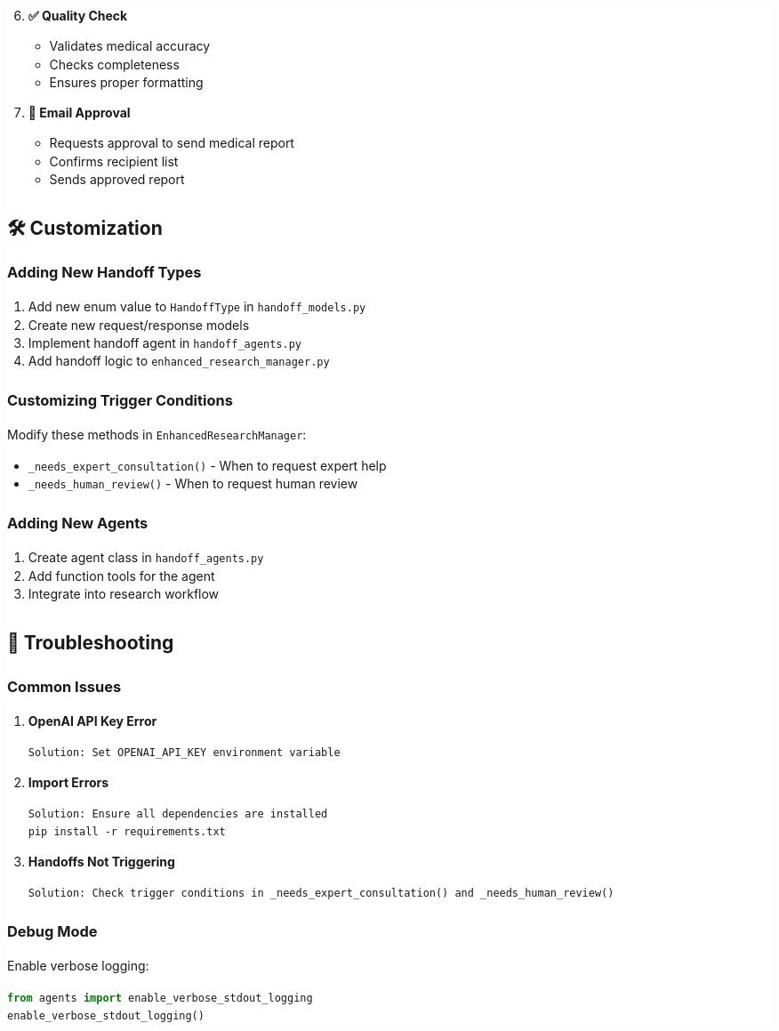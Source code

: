 6. **✅ Quality Check**
   - Validates medical accuracy
   - Checks completeness
   - Ensures proper formatting

7. **📧 Email Approval**
   - Requests approval to send medical report
   - Confirms recipient list
   - Sends approved report

## 🛠️ Customization

### Adding New Handoff Types
1. Add new enum value to `HandoffType` in `handoff_models.py`
2. Create new request/response models
3. Implement handoff agent in `handoff_agents.py`
4. Add handoff logic to `enhanced_research_manager.py`

### Customizing Trigger Conditions
Modify these methods in `EnhancedResearchManager`:
- `_needs_expert_consultation()` - When to request expert help
- `_needs_human_review()` - When to request human review

### Adding New Agents
1. Create agent class in `handoff_agents.py`
2. Add function tools for the agent
3. Integrate into research workflow

## 🐛 Troubleshooting

### Common Issues

1. **OpenAI API Key Error**
   ```
   Solution: Set OPENAI_API_KEY environment variable
   ```

2. **Import Errors**
   ```
   Solution: Ensure all dependencies are installed
   pip install -r requirements.txt
   ```

3. **Handoffs Not Triggering**
   ```
   Solution: Check trigger conditions in _needs_expert_consultation() and _needs_human_review()
   ```

### Debug Mode
Enable verbose logging:
```python
from agents import enable_verbose_stdout_logging
enable_verbose_stdout_logging()
```
